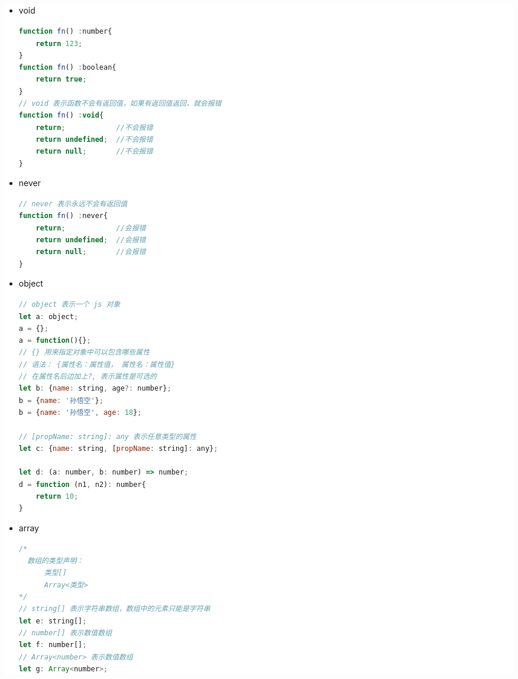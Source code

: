 - void

  ```js
  function fn() :number{
      return 123;
  }
  function fn() :boolean{
      return true;
  }
  // void 表示函数不会有返回值，如果有返回值返回，就会报错
  function fn() :void{
      return;            //不会报错
      return undefined;  //不会报错
      return null;       //不会报错
  }
  ```

- never

  ```js
  // never 表示永远不会有返回值
  function fn() :never{
      return;            //会报错
      return undefined;  //会报错
      return null;       //会报错
  }
  ```

- object

  ```js
  // object 表示一个 js 对象
  let a: object;
  a = {};
  a = function(){};
  // {} 用来指定对象中可以包含哪些属性
  // 语法： {属性名：属性值， 属性名：属性值}
  // 在属性名后边加上?, 表示属性是可选的
  let b: {name: string, age?: number};
  b = {name: '孙悟空'};
  b = {name: '孙悟空', age: 18};
  
  // [propName: string]: any 表示任意类型的属性
  let c: {name: string, [propName: string]: any};
  
  let d: (a: number, b: number) => number;
  d = function (n1, n2): number{
      return 10;
  }
  ```

- array

  ```js
  /*
  	数组的类型声明： 
  		类型[]
  		Array<类型>
  */
  // string[] 表示字符串数组，数组中的元素只能是字符串
  let e: string[];
  // number[] 表示数值数组
  let f: number[];
  // Array<number> 表示数值数组
  let g: Array<number>;
  ```
